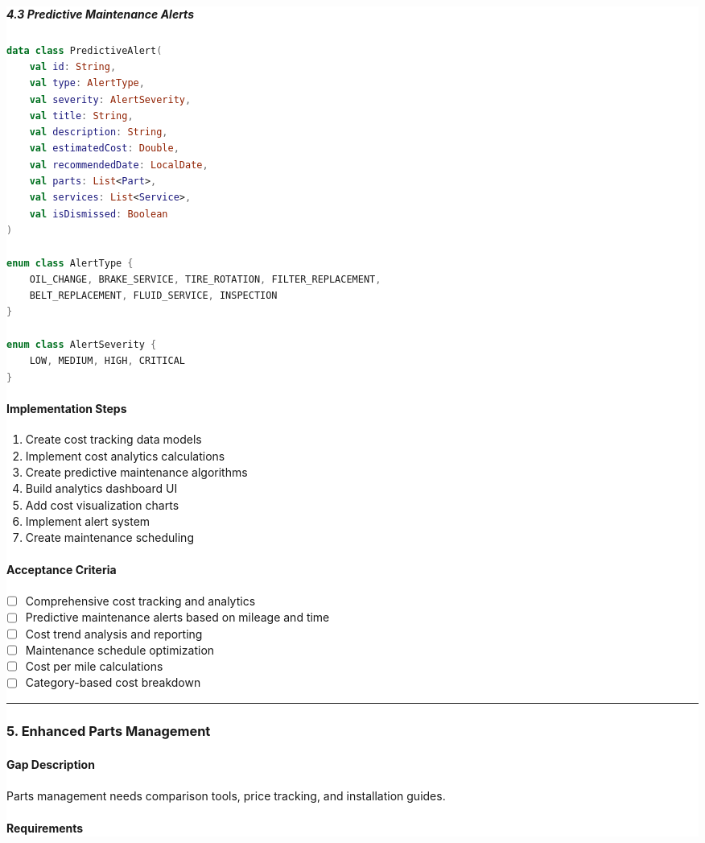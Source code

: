 ```kotlin
```

##### **4.3 Predictive Maintenance Alerts**
```kotlin
data class PredictiveAlert(
    val id: String,
    val type: AlertType,
    val severity: AlertSeverity,
    val title: String,
    val description: String,
    val estimatedCost: Double,
    val recommendedDate: LocalDate,
    val parts: List<Part>,
    val services: List<Service>,
    val isDismissed: Boolean
)

enum class AlertType {
    OIL_CHANGE, BRAKE_SERVICE, TIRE_ROTATION, FILTER_REPLACEMENT,
    BELT_REPLACEMENT, FLUID_SERVICE, INSPECTION
}

enum class AlertSeverity {
    LOW, MEDIUM, HIGH, CRITICAL
}
```

#### **Implementation Steps**
1. Create cost tracking data models
2. Implement cost analytics calculations
3. Create predictive maintenance algorithms
4. Build analytics dashboard UI
5. Add cost visualization charts
6. Implement alert system
7. Create maintenance scheduling

#### **Acceptance Criteria**
- [ ] Comprehensive cost tracking and analytics
- [ ] Predictive maintenance alerts based on mileage and time
- [ ] Cost trend analysis and reporting
- [ ] Maintenance schedule optimization
- [ ] Cost per mile calculations
- [ ] Category-based cost breakdown

---

### 5. Enhanced Parts Management

#### **Gap Description**
Parts management needs comparison tools, price tracking, and installation guides.

#### **Requirements**
